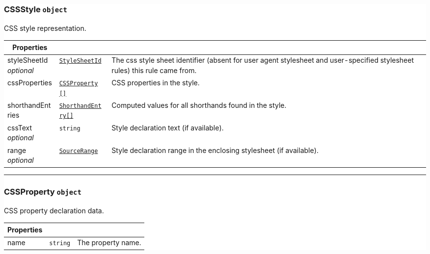 
### <a name="cssstyle"></a> CSSStyle `object`

CSS style representation.

<table>
    <thead>
        <tr>
            <th>Properties</th>
            <th></th>
            <th></th>
        </tr>
    </thead>
    <tbody>
        <tr>
            <td>styleSheetId <br/> <i>optional</i></td>
            <td><a href="#stylesheetid"><code class="flyout">StyleSheetId</code></a></td>
            <td>The css style sheet identifier (absent for user agent stylesheet and user-specified
stylesheet rules) this rule came from.</td>
        </tr>
        <tr>
            <td>cssProperties</td>
            <td><a href="#cssproperty"><code class="flyout">CSSProperty[]</code></a></td>
            <td>CSS properties in the style.</td>
        </tr>
        <tr>
            <td>shorthandEntries</td>
            <td><a href="#shorthandentry"><code class="flyout">ShorthandEntry[]</code></a></td>
            <td>Computed values for all shorthands found in the style.</td>
        </tr>
        <tr>
            <td>cssText <br/> <i>optional</i></td>
            <td><code class="flyout">string</code></td>
            <td>Style declaration text (if available).</td>
        </tr>
        <tr>
            <td>range <br/> <i>optional</i></td>
            <td><a href="#sourcerange"><code class="flyout">SourceRange</code></a></td>
            <td>Style declaration range in the enclosing stylesheet (if available).</td>
        </tr>
    </tbody>
</table>
</p>

---

### <a name="cssproperty"></a> CSSProperty `object`

CSS property declaration data.

<table>
    <thead>
        <tr>
            <th>Properties</th>
            <th></th>
            <th></th>
        </tr>
    </thead>
    <tbody>
        <tr>
            <td>name</td>
            <td><code class="flyout">string</code></td>
            <td>The property name.</td>
        </tr>
        <tr>